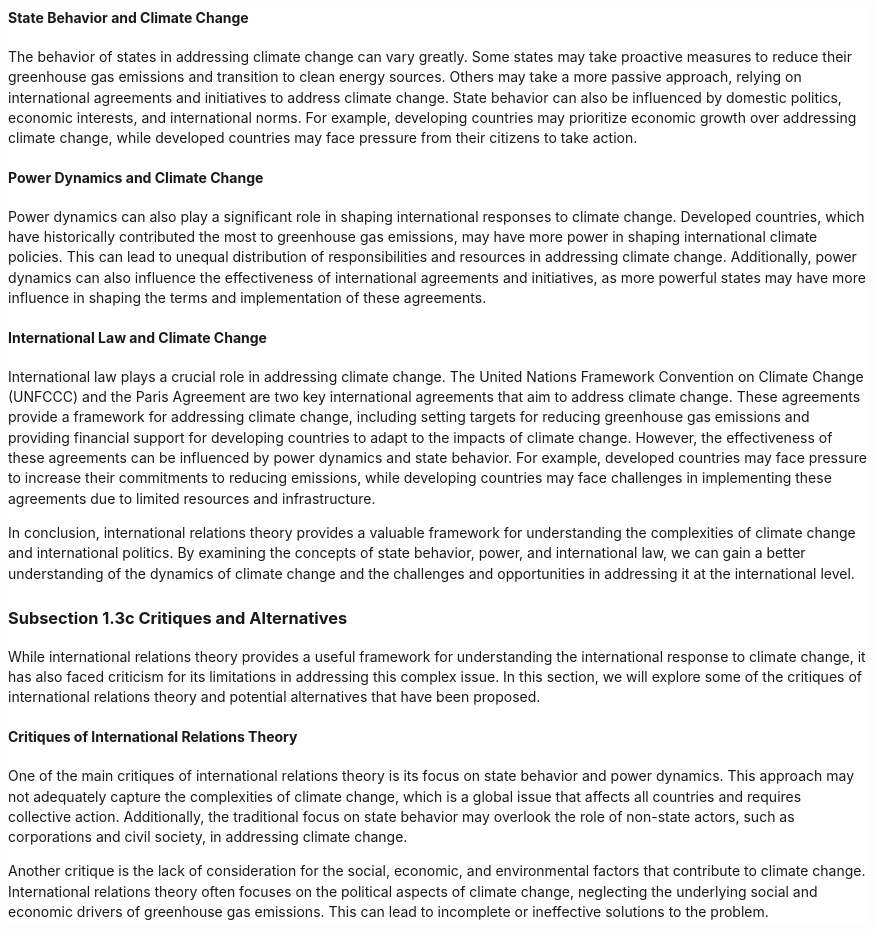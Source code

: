 #### State Behavior and Climate Change

The behavior of states in addressing climate change can vary greatly. Some states may take proactive measures to reduce their greenhouse gas emissions and transition to clean energy sources. Others may take a more passive approach, relying on international agreements and initiatives to address climate change. State behavior can also be influenced by domestic politics, economic interests, and international norms. For example, developing countries may prioritize economic growth over addressing climate change, while developed countries may face pressure from their citizens to take action.

#### Power Dynamics and Climate Change

Power dynamics can also play a significant role in shaping international responses to climate change. Developed countries, which have historically contributed the most to greenhouse gas emissions, may have more power in shaping international climate policies. This can lead to unequal distribution of responsibilities and resources in addressing climate change. Additionally, power dynamics can also influence the effectiveness of international agreements and initiatives, as more powerful states may have more influence in shaping the terms and implementation of these agreements.

#### International Law and Climate Change

International law plays a crucial role in addressing climate change. The United Nations Framework Convention on Climate Change (UNFCCC) and the Paris Agreement are two key international agreements that aim to address climate change. These agreements provide a framework for addressing climate change, including setting targets for reducing greenhouse gas emissions and providing financial support for developing countries to adapt to the impacts of climate change. However, the effectiveness of these agreements can be influenced by power dynamics and state behavior. For example, developed countries may face pressure to increase their commitments to reducing emissions, while developing countries may face challenges in implementing these agreements due to limited resources and infrastructure.

In conclusion, international relations theory provides a valuable framework for understanding the complexities of climate change and international politics. By examining the concepts of state behavior, power, and international law, we can gain a better understanding of the dynamics of climate change and the challenges and opportunities in addressing it at the international level. 





### Subsection 1.3c Critiques and Alternatives

While international relations theory provides a useful framework for understanding the international response to climate change, it has also faced criticism for its limitations in addressing this complex issue. In this section, we will explore some of the critiques of international relations theory and potential alternatives that have been proposed.

#### Critiques of International Relations Theory

One of the main critiques of international relations theory is its focus on state behavior and power dynamics. This approach may not adequately capture the complexities of climate change, which is a global issue that affects all countries and requires collective action. Additionally, the traditional focus on state behavior may overlook the role of non-state actors, such as corporations and civil society, in addressing climate change.

Another critique is the lack of consideration for the social, economic, and environmental factors that contribute to climate change. International relations theory often focuses on the political aspects of climate change, neglecting the underlying social and economic drivers of greenhouse gas emissions. This can lead to incomplete or ineffective solutions to the problem.
